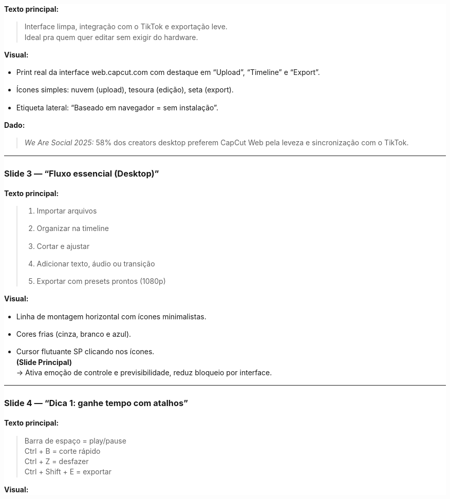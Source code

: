 **Texto principal:**

> Interface limpa, integração com o TikTok e exportação leve.  
> Ideal pra quem quer editar sem exigir do hardware.

**Visual:**

- Print real da interface web.capcut.com com destaque em “Upload”, “Timeline” e “Export”.
    
- Ícones simples: nuvem (upload), tesoura (edição), seta (export).
    
- Etiqueta lateral: “Baseado em navegador = sem instalação”.
    

**Dado:**

> _We Are Social 2025:_ 58% dos creators desktop preferem CapCut Web pela leveza e sincronização com o TikTok.

---

### **Slide 3 — “Fluxo essencial (Desktop)”**

**Texto principal:**

> 1. Importar arquivos
>     
> 2. Organizar na timeline
>     
> 3. Cortar e ajustar
>     
> 4. Adicionar texto, áudio ou transição
>     
> 5. Exportar com presets prontos (1080p)
>     

**Visual:**

- Linha de montagem horizontal com ícones minimalistas.
    
- Cores frias (cinza, branco e azul).
    
- Cursor flutuante SP clicando nos ícones.  
    **(Slide Principal)**  
    → Ativa emoção de controle e previsibilidade, reduz bloqueio por interface.
    

---

### **Slide 4 — “Dica 1: ganhe tempo com atalhos”**

**Texto principal:**

> Barra de espaço = play/pause  
> Ctrl + B = corte rápido  
> Ctrl + Z = desfazer  
> Ctrl + Shift + E = exportar

**Visual:**

